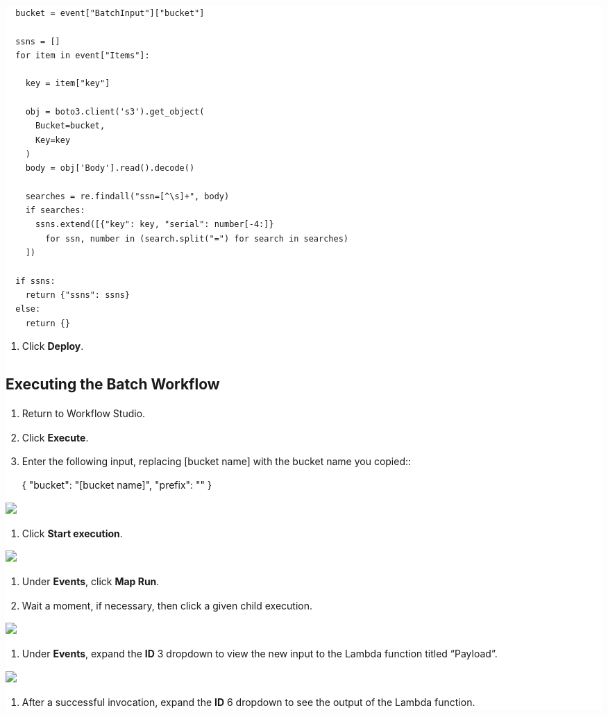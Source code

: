       bucket = event["BatchInput"]["bucket"]
    
      ssns = []
      for item in event["Items"]:
          
        key = item["key"]
        
        obj = boto3.client('s3').get_object(
          Bucket=bucket, 
          Key=key
        )
        body = obj['Body'].read().decode()
        
        searches = re.findall("ssn=[^\s]+", body)
        if searches:
          ssns.extend([{"key": key, "serial": number[-4:]} 
            for ssn, number in (search.split("=") for search in searches)
        ])
    
      if ssns:
        return {"ssns": ssns}
      else:
        return {}

 1. Click **Deploy**.

## Executing the Batch Workflow

 1. Return to Workflow Studio.

 2. Click **Execute**.

 3. Enter the following input, replacing [bucket name] with the bucket name you copied::

    {
        "bucket": "[bucket name]",
        "prefix": ""
    }

![](https://cdn-images-1.medium.com/max/2112/0*PliJjnx-g9wIHvb3.png)

 1. Click **Start execution**.

![](https://cdn-images-1.medium.com/max/2000/0*SOPPk_I_QAC7V3Kl.png)

 1. Under **Events**, click **Map Run**.

 2. Wait a moment, if necessary, then click a given child execution.

![](https://cdn-images-1.medium.com/max/2000/0*DG7W-d4rvj5SFPKy.png)

 1. Under **Events**, expand the **ID** 3 dropdown to view the new input to the Lambda function titled “Payload”.

![](https://cdn-images-1.medium.com/max/2000/0*fCtyPgvPb89puJlT.png)

 1. After a successful invocation, expand the **ID** 6 dropdown to see the output of the Lambda function.
